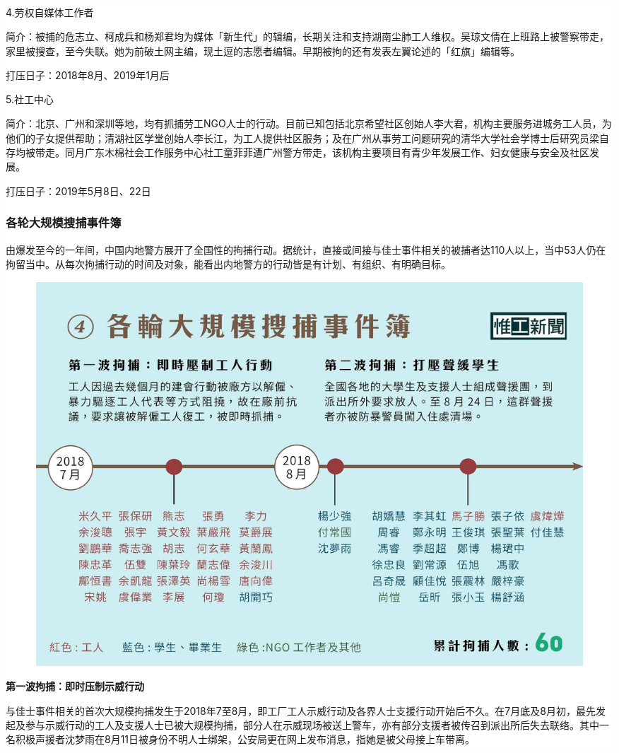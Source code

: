 4.劳权自媒体工作者

简介：被捕的危志立、柯成兵和杨郑君均为媒体「新生代」的辑编，长期关注和支持湖南尘肺工人维权。吴琼文倩在上班路上被警察带走，家里被搜查，至今失联。她为前破土网主编，现土逗的志愿者编辑。早期被拘的还有发表左翼论述的「红旗」编辑等。

打压日子：2018年8月、2019年1月后

5.社工中心

简介：北京、广州和深圳等地，均有抓捕劳工NGO人士的行动。目前已知包括北京希望社区创始人李大君，机构主要服务进城务工人员，为他们的子女提供帮助；清湖社区学堂创始人李长江，为工人提供社区服务；及在广州从事劳工问题研究的清华大学社会学博士后研究员梁自存均被带走。同月广东木棉社会工作服务中心社工童菲菲遭广州警方带走，该机构主要项目有青少年发展工作、妇女健康与安全及社区发展。

打压日子：2019年5月8日、22日



<h3>各轮大规模搜捕事件簿</h3>

由爆发至今的一年间，中国内地警方展开了全国性的拘捕行动。据统计，直接或间接与佳士事件相关的被捕者达110人以上，当中53人仍在拘留当中。从每次拘捕行动的时间及对象，能看出内地警方的行动皆是有计划、有组织、有明确目标。

<div style="text-align:center"><img src="/images/infographic1-5.jpg" width="90%"/></div>

<strong>第一波拘捕：即时压制示威行动</strong>

与佳士事件相关的首次大规模拘捕发生于2018年7至8月，即工厂工人示威行动及各界人士支援行动开始后不久。在7月底及8月初，最先发起及参与示威行动的工人及支援人士已被大规模拘捕，部分人在示威现场被送上警车，亦有部分支援者被传召到派出所后失去联络。其中一名积极声援者沈梦雨在8月11日被身份不明人士绑架，公安局更在网上发布消息，指她是被父母接上车带离。
